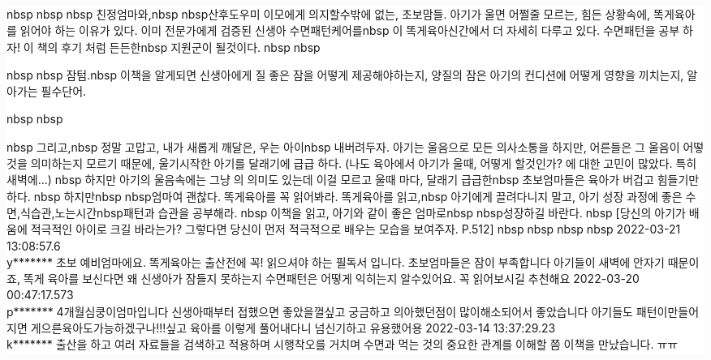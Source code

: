  

nbsp
nbsp
nbsp
친정엄마와,nbsp nbsp산후도우미 이모에게 의지할수밖에 없는, 초보맘들.
아기가 울면 어쩔줄 모르는, 힘든 상황속에,
똑게육아를 읽어야 하는 이유가 있다.
이미 전문가에게 검증된 신생아 수면패턴케어를nbsp 
이 똑게육아신간에서 더 자세히 다루고 있다.
수면패턴을 공부 하자!
이 책의 후기 처럼 든든한nbsp 지원군이 될것이다.
nbsp
nbsp

 


nbsp
nbsp
잠텀.nbsp
이책을 알게되면
신생아에게 질 좋은 잠을 어떻게 제공해야하는지,
양질의 잠은 아기의 컨디션에 어떻게 영향을 끼치는지,
알아가는 필수단어.

 

nbsp
nbsp

 

nbsp
그리고,nbsp 정말 고맙고, 내가 새롭게 깨달은,
우는 아이nbsp 내버려두자.
아기는 울음으로 모든 의사소통을 하지만, 어른들은 그 울음이 어떻것을
의미하는지 모르기 때문에,
울기시작한 아기를 달래기에 급급 하다.
(나도 육아에서 아기가 울때, 어떻게 할것인가? 에 대한 고민이 많았다. 특히 새벽에...)
nbsp
하지만 아기의 울음속에는 그냥 의 의미도 있는데
이걸 모르고 울때 마다, 달래기 급급한nbsp 초보엄마들은
육아가 버겁고 힘들기만 하다.
nbsp
하지만nbsp nbsp엄마여 괜찮다.
똑게육아를 꼭 읽어봐라.
똑게육아를 읽고,nbsp 아기에게 끌려다니지 말고,
아기 성장 과정에 좋은 수면,식습관,노는시간nbsp패턴과 습관을 공부해라.
nbsp
이책을 읽고,
아기와 같이 좋은 엄마로nbsp nbsp성장하길 바란다.
nbsp
[당신의 아기가 배움에 적극적인 아이로 크길 바라는가?
그렇다면 당신이 먼저 적극적으로 배우는 모습을 보여주자. P.512]
nbsp
nbsp
nbsp
nbsp 2022-03-21 13:08:57.6 <br/>  y******* 초보 예비엄마에요.
똑게육아는 출산전에 꼭!  읽으셔야 하는 필독서 입니다.
초보엄마들은 잠이 부족합니다
아기들이 새벽에 안자기 때문이죠,
똑게 육아를 보신다면
왜 신생아가 잠들지 못하는지
수면패턴은 어떻게 익히는지 알수있어요.
꼭 읽어보시길 추천해요 2022-03-20 00:47:17.573 <br/>  p******* 4개월심쿵이엄마입니다 신생아때부터 접했으면 좋았을껄싶고 궁금하고 의아했던점이 많이해소되어서 좋았습니다 아기들도 패턴이만들어지면 게으른육아도가능하겠구나!!!싶고 육아를 이렇게 풀어내다니 넘신기하고 유용했어용 2022-03-14 13:37:29.23 <br/>  k******* 출산을 하고 여러 자료들을 검색하고 적용하며 시행착오를 거치며 수면과 먹는 것의 중요한 관계를 이해할 쯤 이책을 만났습니다. ㅠㅠ 